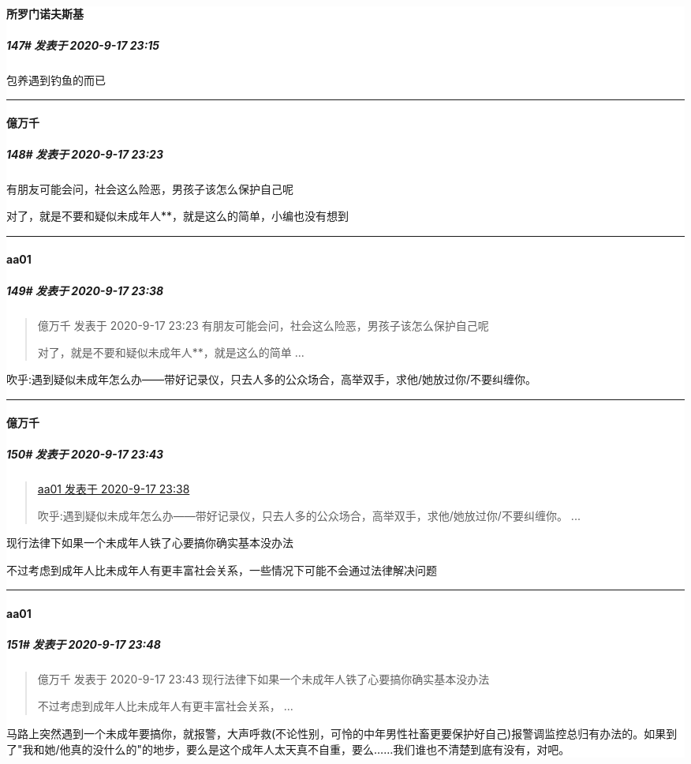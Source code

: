 ####  所罗门诺夫斯基  
##### 147#       发表于 2020-9-17 23:15


包养遇到钓鱼的而已


-----

####  億万千  
##### 148#       发表于 2020-9-17 23:23


有朋友可能会问，社会这么险恶，男孩子该怎么保护自己呢

对了，就是不要和疑似未成年人**，就是这么的简单，小编也没有想到


-----

####  aa01  
##### 149#       发表于 2020-9-17 23:38


<blockquote>億万千 发表于 2020-9-17 23:23
有朋友可能会问，社会这么险恶，男孩子该怎么保护自己呢

对了，就是不要和疑似未成年人**，就是这么的简单 ...</blockquote>
吹乎:遇到疑似未成年怎么办——带好记录仪，只去人多的公众场合，高举双手，求他/她放过你/不要纠缠你。


-----

####  億万千  
##### 150#       发表于 2020-9-17 23:43


<blockquote><a href="httphttps://bbs.saraba1st.com/2b/forum.php?mod=redirect&amp;goto=findpost&amp;pid=48771559&amp;ptid=1931829" target="_blank">aa01 发表于 2020-9-17 23:38</a>

吹乎:遇到疑似未成年怎么办——带好记录仪，只去人多的公众场合，高举双手，求他/她放过你/不要纠缠你。 ...</blockquote>
现行法律下如果一个未成年人铁了心要搞你确实基本没办法

不过考虑到成年人比未成年人有更丰富社会关系，一些情况下可能不会通过法律解决问题


-----

####  aa01  
##### 151#       发表于 2020-9-17 23:48


<blockquote>億万千 发表于 2020-9-17 23:43
现行法律下如果一个未成年人铁了心要搞你确实基本没办法

不过考虑到成年人比未成年人有更丰富社会关系， ...</blockquote>
马路上突然遇到一个未成年要搞你，就报警，大声呼救(不论性别，可怜的中年男性社畜更要保护好自己)报警调监控总归有办法的。如果到了"我和她/他真的没什么的"的地步，要么是这个成年人太天真不自重，要么……我们谁也不清楚到底有没有，对吧。
